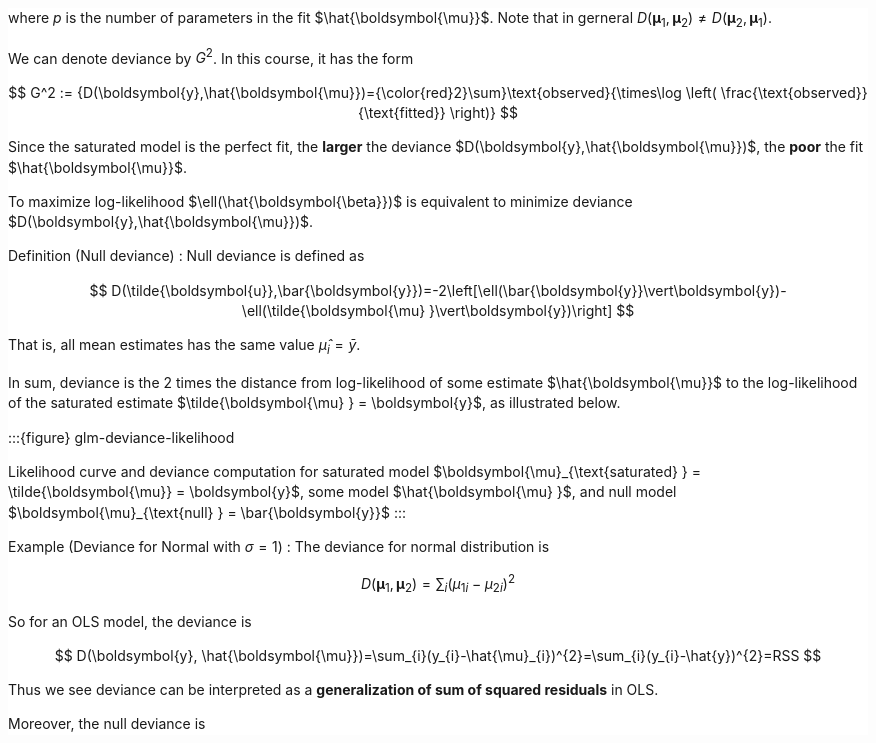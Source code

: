  where $p$ is the number of parameters in the fit $\hat{\boldsymbol{\mu}}$.
  Note that in gerneral $D(\boldsymbol{\mu}_{1},\boldsymbol{\mu}_{2})\ne D(\boldsymbol{\mu}_{2},\boldsymbol{\mu}_{1})$.

We can denote deviance by $G^{2}$. In this course, it has the form

$$
G^2 := {D(\boldsymbol{y},\hat{\boldsymbol{\mu}})={\color{red}2}\sum}\text{observed}{\times\log \left( \frac{\text{observed}}{\text{fitted}} \right)}
$$

Since the saturated model is the perfect fit, the **larger** the deviance
$D(\boldsymbol{y},\hat{\boldsymbol{\mu}})$, the **poor** the fit $\hat{\boldsymbol{\mu}}$.

To maximize log-likelihood $\ell(\hat{\boldsymbol{\beta}})$ is equivalent to minimize deviance $D(\boldsymbol{y},\hat{\boldsymbol{\mu}})$.

Definition (Null deviance)
: Null deviance is defined as

  $$
  D(\tilde{\boldsymbol{u}},\bar{\boldsymbol{y}})=-2\left[\ell(\bar{\boldsymbol{y}}\vert\boldsymbol{y})-\ell(\tilde{\boldsymbol{\mu} }\vert\boldsymbol{y})\right]
  $$

  That is, all mean estimates has the same value $\hat{\mu}_i = \bar{y}$.

In sum, deviance is the $2$ times the distance from log-likelihood of some estimate $\hat{\boldsymbol{\mu}}$ to the log-likelihood of the saturated estimate $\tilde{\boldsymbol{\mu} } = \boldsymbol{y}$, as illustrated below.

:::{figure} glm-deviance-likelihood
<img src="../imgs/glm-deviance-likelihood.png" width = "50%" alt=""/>

Likelihood curve and deviance computation for saturated model $\boldsymbol{\mu}_{\text{saturated} } = \tilde{\boldsymbol{\mu}} = \boldsymbol{y}$, some model $\hat{\boldsymbol{\mu} }$, and null model $\boldsymbol{\mu}_{\text{null} } = \bar{\boldsymbol{y}}$
:::



Example (Deviance for Normal with $\sigma=1$)
: The deviance for normal distribution is

  $$
  D(\boldsymbol{\mu}_{1},\boldsymbol{\mu}_{2})=\sum_{i}(\mu_{1i}-\mu_{2i})^{2}
  $$

  So for an OLS model, the deviance is

  $$
  D(\boldsymbol{y}, \hat{\boldsymbol{\mu}})=\sum_{i}(y_{i}-\hat{\mu}_{i})^{2}=\sum_{i}(y_{i}-\hat{y})^{2}=RSS
  $$

  Thus we see deviance can be interpreted as a **generalization of sum of squared residuals** in OLS.

  Moreover, the null deviance is
